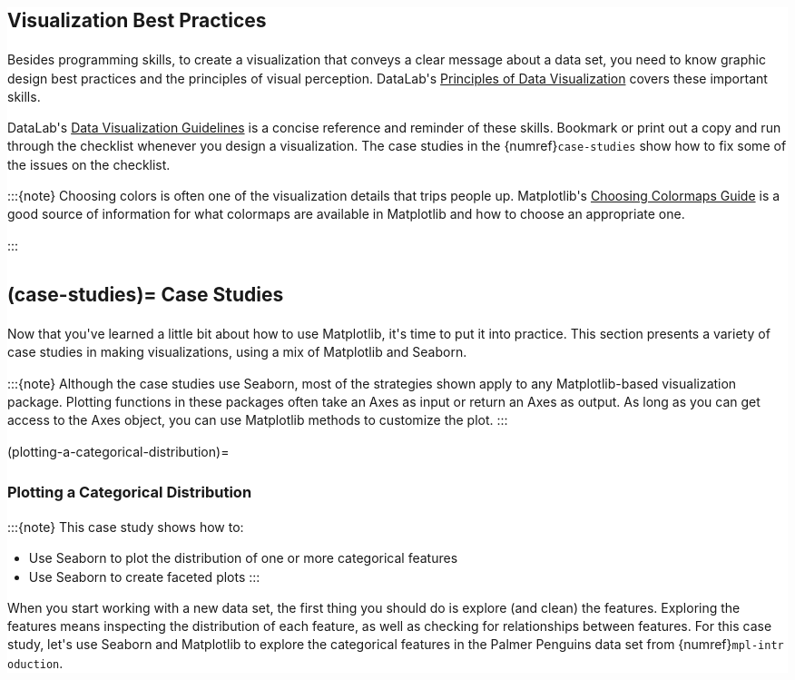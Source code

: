 
Visualization Best Practices
----------------------------

Besides programming skills, to create a visualization that conveys a clear
message about a data set, you need to know graphic design best practices and
the principles of visual perception. DataLab's [Principles of Data
Visualization][datalab-data-viz] covers these important skills.

[datalab-data-viz]: https://ucdavisdatalab.github.io/workshop_data_viz_principles/

DataLab's [Data Visualization Guidelines][checklist] is a concise reference and
reminder of these skills. Bookmark or print out a copy and run through the
checklist whenever you design a visualization. The case studies in the
{numref}`case-studies` show how to fix some of the issues on the checklist.

:::{note}
Choosing colors is often one of the visualization details that trips people up.
Matplotlib's [Choosing Colormaps Guide][mpl-colormaps] is a good source of
information for what colormaps are available in Matplotlib and how to choose an
appropriate one.

[mpl-colormaps]: https://matplotlib.org/stable/tutorials/colors/colormaps.html
:::


(case-studies)=
Case Studies
------------

Now that you've learned a little bit about how to use Matplotlib, it's time to
put it into practice. This section presents a variety of case studies in making
visualizations, using a mix of Matplotlib and Seaborn.

:::{note}
Although the case studies use Seaborn, most of the strategies shown apply to
any Matplotlib-based visualization package. Plotting functions in these
packages often take an Axes as input or return an Axes as output. As long as
you can get access to the Axes object, you can use Matplotlib methods to
customize the plot.
:::


(plotting-a-categorical-distribution)=
### Plotting a Categorical Distribution

:::{note}
This case study shows how to:

* Use Seaborn to plot the distribution of one or more categorical features
* Use Seaborn to create faceted plots
:::

When you start working with a new data set, the first thing you should do is
explore (and clean) the features. Exploring the features means inspecting the
distribution of each feature, as well as checking for relationships between
features. For this case study, let's use Seaborn and Matplotlib to explore the
categorical features in the Palmer Penguins data set from
{numref}`mpl-introduction`.


[Matplotlib]: https://matplotlib.org/
[Seaborn]: https://seaborn.pydata.org/
[plotnine]: https://plotnine.readthedocs.io/en/stable/
[pandas]: https://pandas.pydata.org/
[py-basics]: https://ucdavisdatalab.github.io/workshop_python_basics/
[Python]: https://www.python.org/
[NumPy]: https://numpy.org/
[Anaconda]: https://www.anaconda.com/
[Pillow]: https://pillow.readthedocs.io/en/stable/
[PyArrow]: https://arrow.apache.org/docs/python/
[mpl-docs]: https://matplotlib.org/stable/
[tutorials]: https://matplotlib.org/stable/tutorials/
[cheat sheets]: https://matplotlib.org/cheatsheets/
[mpl-quick]: https://matplotlib.org/stable/tutorials/introductory/quick_start.html
[penguins]: https://allisonhorst.github.io/palmerpenguins/
[Adélie]: https://en.wikipedia.org/wiki/Ad%C3%A9lie_penguin
[Chinstrap]: https://en.wikipedia.org/wiki/Chinstrap_penguin
[Gentoo]: https://en.wikipedia.org/wiki/Gentoo_penguin
[gorman]: https://www.uaf.edu/cfos/people/faculty/detail/kristen-gorman.php
[palmer]: https://pallter.marine.rutgers.edu/
[horst]: https://allisonhorst.com/
[penguins-dl]: https://ucdavis.box.com/s/pjcr4l989v6k4ikxou7r4ws54t2qrbjs
[checklist]: https://github.com/ucdavisdatalab/workshop_handouts/blob/main/src/graphics_checklist.md
[mpl-subplot]: https://matplotlib.org/stable/api/_as_gen/matplotlib.pyplot.subplot.html
[mpl-subplots]: https://matplotlib.org/stable/api/_as_gen/matplotlib.pyplot.subplots.html
[mpl-subplot_mosaic]: https://matplotlib.org/stable/api/_as_gen/matplotlib.pyplot.subplot_mosaic.html
[mpl-constrained]: https://matplotlib.org/stable/tutorials/intermediate/constrainedlayout_guide.html
[mpl-constrained-issue]: https://github.com/matplotlib/cheatsheets/issues/30
[mpl-tight]: https://matplotlib.org/stable/tutorials/intermediate/tight_layout_guide.html
[mpl-figure]: https://matplotlib.org/stable/api/figure_api.html#matplotlib.figure.Figure
[mpl-rcparams]: https://matplotlib.org/stable/api/matplotlib_configuration_api.html#matplotlib.rcParams
[mpl-customizing]: https://matplotlib.org/stable/tutorials/introductory/customizing.html
[mpl-markers]: https://matplotlib.org/stable/api/markers_api.html#module-matplotlib.markers
[hex]: https://en.wikipedia.org/wiki/Hexadecimal
[mpl-colors]: https://matplotlib.org/stable/tutorials/colors/colors.html
[mpl-artists]: https://matplotlib.org/stable/tutorials/intermediate/artists.html
[mpl-math]: https://matplotlib.org/stable/tutorials/text/mathtext.html
[mpl-axes]: https://matplotlib.org/stable/api/axes_api.html
[mpl-figure-docs]: https://matplotlib.org/stable/api/figure_api.html#matplotlib.figure.Figure
[jl]: http://jupyter.org/
[code]: https://code.visualstudio.com/
[mpl-savefig]: https://matplotlib.org/stable/api/figure_api.html#matplotlib.figure.Figure.savefig
[facet-grid]: https://seaborn.pydata.org/generated/seaborn.FacetGrid.html
[pd-cat]: https://pandas.pydata.org/docs/user_guide/categorical.html
[seaborn-dist-viz]: https://seaborn.pydata.org/tutorial/distributions.html
[usda-birds]: https://www.aphis.usda.gov/aphis/ourfocus/animalhealth/animal-disease-information/avian/avian-influenza/
[usda-birds-data]: https://ucdavis.box.com/s/babz1b5ak0kh7q7cktg7k5gzrt2ve9gc
[seaborn-move-legend]: https://seaborn.pydata.org/generated/seaborn.move_legend.html?highlight=move_legend#seaborn.move_legend
[fluserv]: https://gis.cdc.gov/GRASP/Fluview/FluHospRates.html
[fluserv-data]: https://ucdavis.box.com/s/a4m4ermwm0lqes2sh1jckdf16h0rpdkc
[mpl-ann]: https://matplotlib.org/stable/api/_as_gen/matplotlib.axes.Axes.annotate.html#matplotlib.axes.Axes.annotate
[GeoPandas]: https://geopandas.org/en/stable/
[QGIS]: https://qgis.org/en/site/
[DataLab-QGIS]: https://ucdavisdatalab.github.io/Intro-to-Desktop-GIS-with-QGIS/